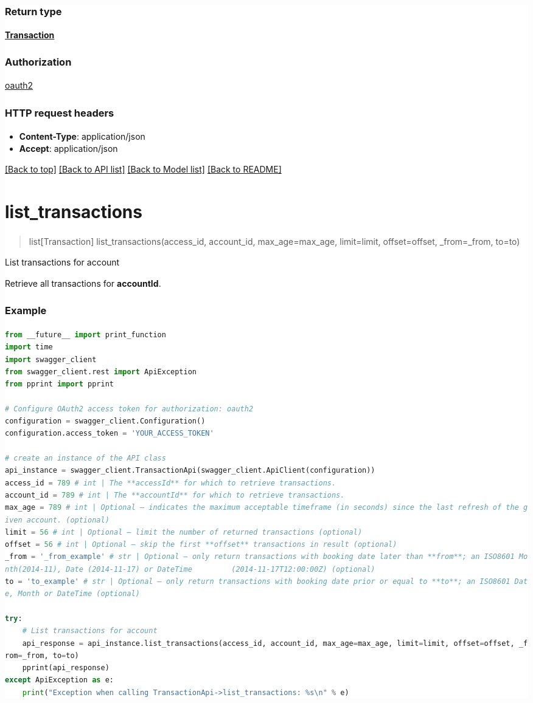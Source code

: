 ### Return type

[**Transaction**](Transaction.md)

### Authorization

[oauth2](../README.md#oauth2)

### HTTP request headers

 - **Content-Type**: application/json
 - **Accept**: application/json

[[Back to top]](#) [[Back to API list]](../README.md#documentation-for-api-endpoints) [[Back to Model list]](../README.md#documentation-for-models) [[Back to README]](../README.md)

# **list_transactions**
> list[Transaction] list_transactions(access_id, account_id, max_age=max_age, limit=limit, offset=offset, _from=_from, to=to)

List transactions for account

Retrieve all transactions for **accountId**.

### Example
```python
from __future__ import print_function
import time
import swagger_client
from swagger_client.rest import ApiException
from pprint import pprint

# Configure OAuth2 access token for authorization: oauth2
configuration = swagger_client.Configuration()
configuration.access_token = 'YOUR_ACCESS_TOKEN'

# create an instance of the API class
api_instance = swagger_client.TransactionApi(swagger_client.ApiClient(configuration))
access_id = 789 # int | The **accessId** for which to retrieve transactions.
account_id = 789 # int | The **accountId** for which to retrieve transactions.
max_age = 789 # int | Optional — indicates the maximum acceptable timeframe (in seconds) since the last refresh of the given account. (optional)
limit = 56 # int | Optional — limit the number of returned transactions (optional)
offset = 56 # int | Optional — skip the first **offset** transactions in result (optional)
_from = '_from_example' # str | Optional — only return transactions with booking date later than **from**; an ISO8601 Month(2014-11), Date (2014-11-17) or DateTime         (2014-11-17T12:00:00Z) (optional)
to = 'to_example' # str | Optional — only return transactions with booking date prior or equal to **to**; an ISO8601 Date, Month or DateTime (optional)

try:
    # List transactions for account
    api_response = api_instance.list_transactions(access_id, account_id, max_age=max_age, limit=limit, offset=offset, _from=_from, to=to)
    pprint(api_response)
except ApiException as e:
    print("Exception when calling TransactionApi->list_transactions: %s\n" % e)
```
